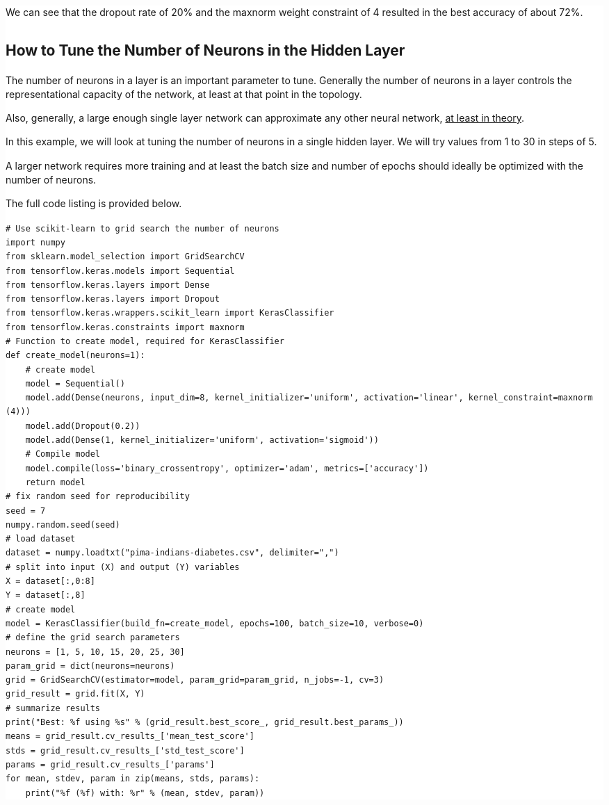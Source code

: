 We can see that the dropout rate of 20% and the maxnorm weight
constraint of 4 resulted in the best accuracy of about 72%.


How to Tune the Number of Neurons in the Hidden Layer
-----------------------------------------------------

The number of neurons in a layer is an important parameter to tune.
Generally the number of neurons in a layer controls the representational
capacity of the network, at least at that point in the topology.

Also, generally, a large enough single layer network can approximate any
other neural network, [at least in
theory](https://en.wikipedia.org/wiki/Universal_approximation_theorem).

In this example, we will look at tuning the number of neurons in a
single hidden layer. We will try values from 1 to 30 in steps of 5.

A larger network requires more training and at least the batch size and
number of epochs should ideally be optimized with the number of neurons.

The full code listing is provided below.

```
# Use scikit-learn to grid search the number of neurons
import numpy
from sklearn.model_selection import GridSearchCV
from tensorflow.keras.models import Sequential
from tensorflow.keras.layers import Dense
from tensorflow.keras.layers import Dropout
from tensorflow.keras.wrappers.scikit_learn import KerasClassifier
from tensorflow.keras.constraints import maxnorm
# Function to create model, required for KerasClassifier
def create_model(neurons=1):
	# create model
	model = Sequential()
	model.add(Dense(neurons, input_dim=8, kernel_initializer='uniform', activation='linear', kernel_constraint=maxnorm(4)))
	model.add(Dropout(0.2))
	model.add(Dense(1, kernel_initializer='uniform', activation='sigmoid'))
	# Compile model
	model.compile(loss='binary_crossentropy', optimizer='adam', metrics=['accuracy'])
	return model
# fix random seed for reproducibility
seed = 7
numpy.random.seed(seed)
# load dataset
dataset = numpy.loadtxt("pima-indians-diabetes.csv", delimiter=",")
# split into input (X) and output (Y) variables
X = dataset[:,0:8]
Y = dataset[:,8]
# create model
model = KerasClassifier(build_fn=create_model, epochs=100, batch_size=10, verbose=0)
# define the grid search parameters
neurons = [1, 5, 10, 15, 20, 25, 30]
param_grid = dict(neurons=neurons)
grid = GridSearchCV(estimator=model, param_grid=param_grid, n_jobs=-1, cv=3)
grid_result = grid.fit(X, Y)
# summarize results
print("Best: %f using %s" % (grid_result.best_score_, grid_result.best_params_))
means = grid_result.cv_results_['mean_test_score']
stds = grid_result.cv_results_['std_test_score']
params = grid_result.cv_results_['params']
for mean, stdev, param in zip(means, stds, params):
    print("%f (%f) with: %r" % (mean, stdev, param))
```
